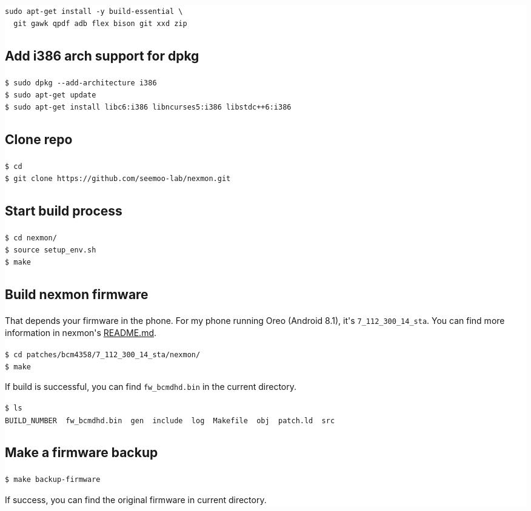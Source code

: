```
sudo apt-get install -y build-essential \
  git gawk qpdf adb flex bison git xxd zip
```


## Add i386 arch support for dpkg

```basic
$ sudo dpkg --add-architecture i386
$ sudo apt-get update
$ sudo apt-get install libc6:i386 libncurses5:i386 libstdc++6:i386
```


## Clone repo

```basic
$ cd
$ git clone https://github.com/seemoo-lab/nexmon.git
```


## Start build process

```basic
$ cd nexmon/
$ source setup_env.sh
$ make
```


## Build nexmon firmware

That depends your firmware in the phone. For my phone running Oreo (Android 8.1), it's `7_112_300_14_sta`. You can find more information in nexmon's [README.md](https://github.com/seemoo-lab/nexmon/blob/master/README.md#supported-devices).

```basic
$ cd patches/bcm4358/7_112_300_14_sta/nexmon/
$ make
```

If build is successful, you can find `fw_bcmdhd.bin` in the current directory.

```basic
$ ls
BUILD_NUMBER  fw_bcmdhd.bin  gen  include  log  Makefile  obj  patch.ld  src
```


## Make a firmware backup

`$ make backup-firmware`

If success, you can find the original firmware in current directory.

